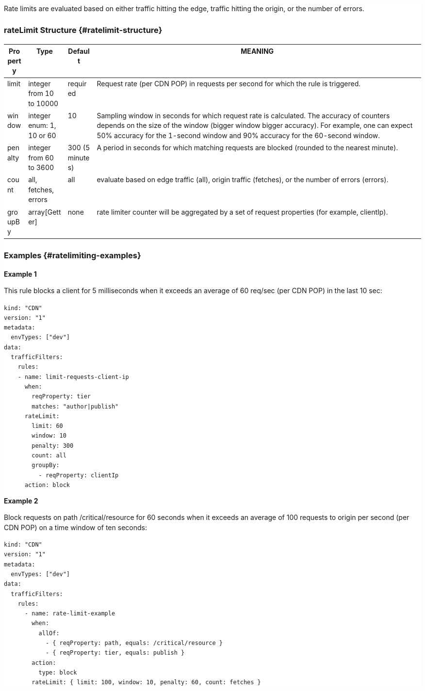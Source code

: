 Rate limits are evaluated based on either traffic hitting the edge, traffic hitting the origin, or the number of errors.

### rateLimit Structure {#ratelimit-structure}

| **Property**  | **Type**  | **Default**  | **MEANING**  |
|---|---|---|---|
|  limit |  integer from 10 to 10000     |  required |  Request rate (per CDN POP) in requests per second for which the rule is triggered. |
|  window | integer enum: 1, 10 or 60  | 10  | Sampling window in seconds for which request rate is calculated. The accuracy of counters depends on the size of the window (bigger window bigger accuracy). For example, one can expect 50% accuracy for the 1-second window and 90% accuracy for the 60-second window. |
|  penalty | integer from 60 to 3600  | 300 (5 minutes) | A period in seconds for which matching requests are blocked (rounded to the nearest minute).  |
|  count | all, fetches, errors | all | evaluate based on edge traffic (all), origin traffic (fetches), or the number of errors (errors). |
|  groupBy | array[Getter] | none | rate limiter counter will be aggregated by a set of request properties (for example, clientIp).  |

### Examples {#ratelimiting-examples}

**Example 1**

This rule blocks a client for 5 milliseconds when it exceeds an average of 60 req/sec (per CDN POP) in the last 10 sec:

```
kind: "CDN"
version: "1"
metadata:
  envTypes: ["dev"]
data:
  trafficFilters:
    rules:
    - name: limit-requests-client-ip
      when:
        reqProperty: tier
        matches: "author|publish"
      rateLimit:
        limit: 60
        window: 10
        penalty: 300
        count: all
        groupBy:
          - reqProperty: clientIp
      action: block
```

**Example 2**

Block requests on path /critical/resource for 60 seconds when it exceeds an average of 100 requests to origin per second (per CDN POP) on a time window of ten seconds:

```
kind: "CDN"
version: "1"
metadata:
  envTypes: ["dev"]
data:
  trafficFilters:
    rules:
      - name: rate-limit-example
        when:
          allOf:
            - { reqProperty: path, equals: /critical/resource }
            - { reqProperty: tier, equals: publish }
        action:
          type: block
        rateLimit: { limit: 100, window: 10, penalty: 60, count: fetches }
```